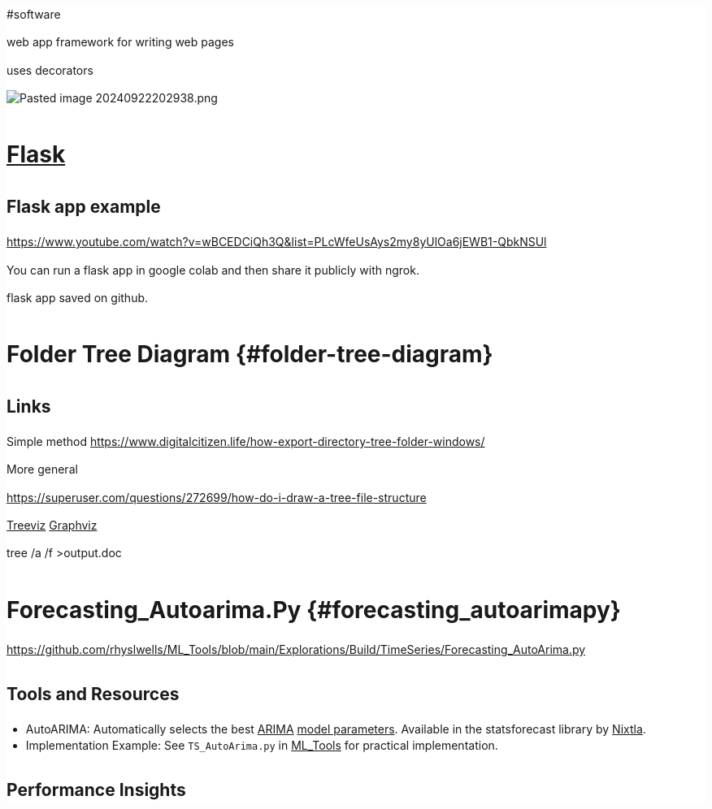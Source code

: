 #software 

web app framework for writing web pages

uses decorators

![Pasted image 20240922202938.png](../content/images/Pasted%20image%2020240922202938.png)

# [Flask](#flask)
## Flask app example

https://www.youtube.com/watch?v=wBCEDCiQh3Q&list=PLcWfeUsAys2my8yUlOa6jEWB1-QbkNSUl

You can run a flask app in google colab and then share it publicly with ngrok.

flask app saved on github.

<a id="folder-tree-diagram"></a>
# Folder Tree Diagram {#folder-tree-diagram}


## Links 

Simple method
https://www.digitalcitizen.life/how-export-directory-tree-folder-windows/

More general

https://superuser.com/questions/272699/how-do-i-draw-a-tree-file-structure

[Treeviz](randelshofer.ch/treeviz/)
[Graphviz](https://graphviz.org/)


tree /a /f >output.doc



<a id="forecasting_autoarimapy"></a>
# Forecasting_Autoarima.Py {#forecasting_autoarimapy}

https://github.com/rhyslwells/ML_Tools/blob/main/Explorations/Build/TimeSeries/Forecasting_AutoArima.py
## Tools and Resources

- AutoARIMA: Automatically selects the best [ARIMA](#arima) [model parameters](#model-parameters). Available in the statsforecast library by [Nixtla](https://www.linkedin.com/company/nixtlainc/).
- Implementation Example: See `TS_AutoArima.py` in [ML_Tools](#ml_tools) for practical implementation.
## Performance Insights
